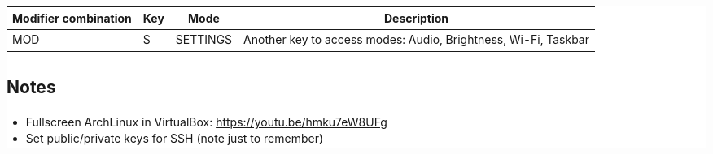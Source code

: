 | Modifier combination | Key | Mode | Description |
| --- | --- | --- | --- |
| MOD | S | SETTINGS | Another key to access modes: Audio, Brightness,  Wi-Fi,  Taskbar |

## Notes
- Fullscreen ArchLinux in VirtualBox: https://youtu.be/hmku7eW8UFg
- Set public/private keys for SSH (note just to remember)
